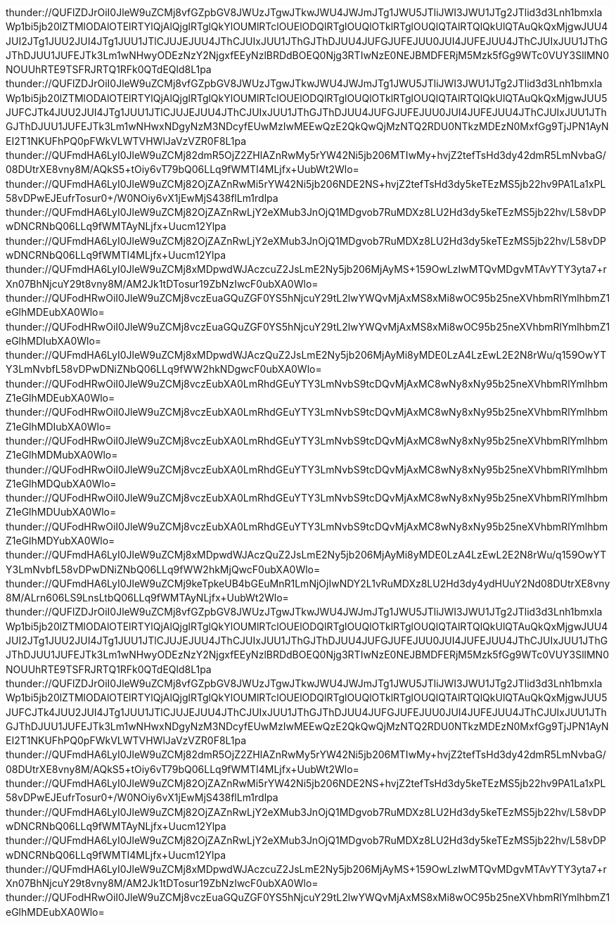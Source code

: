 thunder://QUFlZDJrOiI0JleW9uZCMj8vfGZpbGV8JWUzJTgwJTkwJWU4JWJmJTg1JWU5JTliJWI3JWU1JTg2JTlid3d3Lnh1bmxlaWp1bi5jb20lZTMlODAlOTElRTYlQjAlQjglRTglQkYlOUMlRTclOUElODQlRTglOUQlOTklRTglOUQlQTAlRTQlQkUlQTAuQkQxMjgwJUU4JUI2JTg1JUU2JUI4JTg1JUU1JTlCJUJEJUU4JThCJUIxJUU1JThGJThDJUU4JUFGJUFEJUU0JUI4JUFEJUU4JThCJUIxJUU1JThGJThDJUU1JUFEJTk3Lm1wNHwyODEzNzY2NjgxfEEyNzlBRDdBOEQ0Njg3RTIwNzE0NEJBMDFERjM5Mzk5fGg9WTc0VUY3SllMN0NOUUhRTE9TSFRJRTQ1RFk0QTdEQld8L1pa
thunder://QUFlZDJrOiI0JleW9uZCMj8vfGZpbGV8JWUzJTgwJTkwJWU4JWJmJTg1JWU5JTliJWI3JWU1JTg2JTlid3d3Lnh1bmxlaWp1bi5jb20lZTMlODAlOTElRTYlQjAlQjglRTglQkYlOUMlRTclOUElODQlRTglOUQlOTklRTglOUQlQTAlRTQlQkUlQTAuQkQxMjgwJUU5JUFCJTk4JUU2JUI4JTg1JUU1JTlCJUJEJUU4JThCJUIxJUU1JThGJThDJUU4JUFGJUFEJUU0JUI4JUFEJUU4JThCJUIxJUU1JThGJThDJUU1JUFEJTk3Lm1wNHwxNDgyNzM3NDcyfEUwMzIwMEEwQzE2QkQwQjMzNTQ2RDU0NTkzMDEzN0MxfGg9TjJPN1AyNEI2T1NKUFhPQ0pFWkVLWTVHWlJaVzVZR0F8L1pa
thunder://QUFmdHA6LyI0JleW9uZCMj82dmR5OjZ2ZHlAZnRwMy5rYW42Ni5jb206MTIwMy+hvjZ2tefTsHd3dy42dmR5LmNvbaG/08DUtrXE8vny8M/AQkS5+tOiy6vT79bQ06LLq9fWMTI4MLjfx+UubWt2Wlo=
thunder://QUFmdHA6LyI0JleW9uZCMj82OjZAZnRwMi5rYW42Ni5jb206NDE2NS+hvjZ2tefTsHd3dy5keTEzMS5jb22hv9PA1La1xPL58vDPwEJEufrTosur0+/W0NOiy6vX1jEwMjS438flLm1rdlpa
thunder://QUFmdHA6LyI0JleW9uZCMj82OjZAZnRwLjY2eXMub3JnOjQ1MDgvob7RuMDXz8LU2Hd3dy5keTEzMS5jb22hv/L58vDPwDNCRNbQ06LLq9fWMTAyNLjfx+Uucm12Ylpa
thunder://QUFmdHA6LyI0JleW9uZCMj82OjZAZnRwLjY2eXMub3JnOjQ1MDgvob7RuMDXz8LU2Hd3dy5keTEzMS5jb22hv/L58vDPwDNCRNbQ06LLq9fWMTI4MLjfx+Uucm12Ylpa
thunder://QUFmdHA6LyI0JleW9uZCMj8xMDpwdWJAczcuZ2JsLmE2Ny5jb206MjAyMS+159OwLzIwMTQvMDgvMTAvYTY3yta7+rXn07BhNjcuY29t8vny8M/AM2Jk1tDTosur19ZbNzIwcF0ubXA0Wlo=
thunder://QUFodHRwOiI0JleW9uZCMj8vczEuaGQuZGF0YS5hNjcuY29tL2lwYWQvMjAxMS8xMi8wOC95b25neXVhbmRlYmlhbmZ1eGlhMDEubXA0Wlo=
thunder://QUFodHRwOiI0JleW9uZCMj8vczEuaGQuZGF0YS5hNjcuY29tL2lwYWQvMjAxMS8xMi8wOC95b25neXVhbmRlYmlhbmZ1eGlhMDIubXA0Wlo=
thunder://QUFmdHA6LyI0JleW9uZCMj8xMDpwdWJAczQuZ2JsLmE2Ny5jb206MjAyMi8yMDE0LzA4LzEwL2E2N8rWu/q159OwYTY3LmNvbfL58vDPwDNiZNbQ06LLq9fWW2hkNDgwcF0ubXA0Wlo=
thunder://QUFodHRwOiI0JleW9uZCMj8vczEubXA0LmRhdGEuYTY3LmNvbS9tcDQvMjAxMC8wNy8xNy95b25neXVhbmRlYmlhbmZ1eGlhMDEubXA0Wlo=
thunder://QUFodHRwOiI0JleW9uZCMj8vczEubXA0LmRhdGEuYTY3LmNvbS9tcDQvMjAxMC8wNy8xNy95b25neXVhbmRlYmlhbmZ1eGlhMDIubXA0Wlo=
thunder://QUFodHRwOiI0JleW9uZCMj8vczEubXA0LmRhdGEuYTY3LmNvbS9tcDQvMjAxMC8wNy8xNy95b25neXVhbmRlYmlhbmZ1eGlhMDMubXA0Wlo=
thunder://QUFodHRwOiI0JleW9uZCMj8vczEubXA0LmRhdGEuYTY3LmNvbS9tcDQvMjAxMC8wNy8xNy95b25neXVhbmRlYmlhbmZ1eGlhMDQubXA0Wlo=
thunder://QUFodHRwOiI0JleW9uZCMj8vczEubXA0LmRhdGEuYTY3LmNvbS9tcDQvMjAxMC8wNy8xNy95b25neXVhbmRlYmlhbmZ1eGlhMDUubXA0Wlo=
thunder://QUFodHRwOiI0JleW9uZCMj8vczEubXA0LmRhdGEuYTY3LmNvbS9tcDQvMjAxMC8wNy8xNy95b25neXVhbmRlYmlhbmZ1eGlhMDYubXA0Wlo=
thunder://QUFmdHA6LyI0JleW9uZCMj8xMDpwdWJAczQuZ2JsLmE2Ny5jb206MjAyMi8yMDE0LzA4LzEwL2E2N8rWu/q159OwYTY3LmNvbfL58vDPwDNiZNbQ06LLq9fWW2hkMjQwcF0ubXA0Wlo=
thunder://QUFmdHA6LyI0JleW9uZCMj9keTpkeUB4bGEuMnR1LmNjOjIwNDY2L1vRuMDXz8LU2Hd3dy4ydHUuY2Nd08DUtrXE8vny8M/ALrn606LS9LnsLtbQ06LLq9fWMTAyNLjfx+UubWt2Wlo=
thunder://QUFlZDJrOiI0JleW9uZCMj8vfGZpbGV8JWUzJTgwJTkwJWU4JWJmJTg1JWU5JTliJWI3JWU1JTg2JTlid3d3Lnh1bmxlaWp1bi5jb20lZTMlODAlOTElRTYlQjAlQjglRTglQkYlOUMlRTclOUElODQlRTglOUQlOTklRTglOUQlQTAlRTQlQkUlQTAuQkQxMjgwJUU4JUI2JTg1JUU2JUI4JTg1JUU1JTlCJUJEJUU4JThCJUIxJUU1JThGJThDJUU4JUFGJUFEJUU0JUI4JUFEJUU4JThCJUIxJUU1JThGJThDJUU1JUFEJTk3Lm1wNHwyODEzNzY2NjgxfEEyNzlBRDdBOEQ0Njg3RTIwNzE0NEJBMDFERjM5Mzk5fGg9WTc0VUY3SllMN0NOUUhRTE9TSFRJRTQ1RFk0QTdEQld8L1pa
thunder://QUFlZDJrOiI0JleW9uZCMj8vfGZpbGV8JWUzJTgwJTkwJWU4JWJmJTg1JWU5JTliJWI3JWU1JTg2JTlid3d3Lnh1bmxlaWp1bi5jb20lZTMlODAlOTElRTYlQjAlQjglRTglQkYlOUMlRTclOUElODQlRTglOUQlOTklRTglOUQlQTAlRTQlQkUlQTAuQkQxMjgwJUU5JUFCJTk4JUU2JUI4JTg1JUU1JTlCJUJEJUU4JThCJUIxJUU1JThGJThDJUU4JUFGJUFEJUU0JUI4JUFEJUU4JThCJUIxJUU1JThGJThDJUU1JUFEJTk3Lm1wNHwxNDgyNzM3NDcyfEUwMzIwMEEwQzE2QkQwQjMzNTQ2RDU0NTkzMDEzN0MxfGg9TjJPN1AyNEI2T1NKUFhPQ0pFWkVLWTVHWlJaVzVZR0F8L1pa
thunder://QUFmdHA6LyI0JleW9uZCMj82dmR5OjZ2ZHlAZnRwMy5rYW42Ni5jb206MTIwMy+hvjZ2tefTsHd3dy42dmR5LmNvbaG/08DUtrXE8vny8M/AQkS5+tOiy6vT79bQ06LLq9fWMTI4MLjfx+UubWt2Wlo=
thunder://QUFmdHA6LyI0JleW9uZCMj82OjZAZnRwMi5rYW42Ni5jb206NDE2NS+hvjZ2tefTsHd3dy5keTEzMS5jb22hv9PA1La1xPL58vDPwEJEufrTosur0+/W0NOiy6vX1jEwMjS438flLm1rdlpa
thunder://QUFmdHA6LyI0JleW9uZCMj82OjZAZnRwLjY2eXMub3JnOjQ1MDgvob7RuMDXz8LU2Hd3dy5keTEzMS5jb22hv/L58vDPwDNCRNbQ06LLq9fWMTAyNLjfx+Uucm12Ylpa
thunder://QUFmdHA6LyI0JleW9uZCMj82OjZAZnRwLjY2eXMub3JnOjQ1MDgvob7RuMDXz8LU2Hd3dy5keTEzMS5jb22hv/L58vDPwDNCRNbQ06LLq9fWMTI4MLjfx+Uucm12Ylpa
thunder://QUFmdHA6LyI0JleW9uZCMj8xMDpwdWJAczcuZ2JsLmE2Ny5jb206MjAyMS+159OwLzIwMTQvMDgvMTAvYTY3yta7+rXn07BhNjcuY29t8vny8M/AM2Jk1tDTosur19ZbNzIwcF0ubXA0Wlo=
thunder://QUFodHRwOiI0JleW9uZCMj8vczEuaGQuZGF0YS5hNjcuY29tL2lwYWQvMjAxMS8xMi8wOC95b25neXVhbmRlYmlhbmZ1eGlhMDEubXA0Wlo=